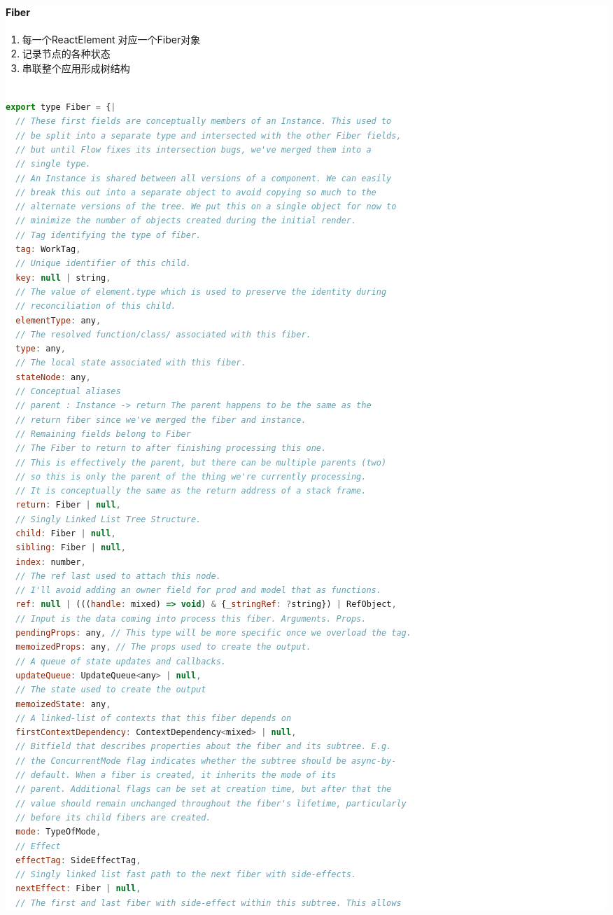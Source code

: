 #### Fiber
1. 每一个ReactElement 对应一个Fiber对象
2. 记录节点的各种状态
3. 串联整个应用形成树结构

```js

export type Fiber = {|
  // These first fields are conceptually members of an Instance. This used to
  // be split into a separate type and intersected with the other Fiber fields,
  // but until Flow fixes its intersection bugs, we've merged them into a
  // single type.
  // An Instance is shared between all versions of a component. We can easily
  // break this out into a separate object to avoid copying so much to the
  // alternate versions of the tree. We put this on a single object for now to
  // minimize the number of objects created during the initial render.
  // Tag identifying the type of fiber.
  tag: WorkTag,
  // Unique identifier of this child.
  key: null | string,
  // The value of element.type which is used to preserve the identity during
  // reconciliation of this child.
  elementType: any,
  // The resolved function/class/ associated with this fiber.
  type: any,
  // The local state associated with this fiber.
  stateNode: any,
  // Conceptual aliases
  // parent : Instance -> return The parent happens to be the same as the
  // return fiber since we've merged the fiber and instance.
  // Remaining fields belong to Fiber
  // The Fiber to return to after finishing processing this one.
  // This is effectively the parent, but there can be multiple parents (two)
  // so this is only the parent of the thing we're currently processing.
  // It is conceptually the same as the return address of a stack frame.
  return: Fiber | null,
  // Singly Linked List Tree Structure.
  child: Fiber | null,
  sibling: Fiber | null,
  index: number,
  // The ref last used to attach this node.
  // I'll avoid adding an owner field for prod and model that as functions.
  ref: null | (((handle: mixed) => void) & {_stringRef: ?string}) | RefObject,
  // Input is the data coming into process this fiber. Arguments. Props.
  pendingProps: any, // This type will be more specific once we overload the tag.
  memoizedProps: any, // The props used to create the output.
  // A queue of state updates and callbacks.
  updateQueue: UpdateQueue<any> | null,
  // The state used to create the output
  memoizedState: any,
  // A linked-list of contexts that this fiber depends on
  firstContextDependency: ContextDependency<mixed> | null,
  // Bitfield that describes properties about the fiber and its subtree. E.g.
  // the ConcurrentMode flag indicates whether the subtree should be async-by-
  // default. When a fiber is created, it inherits the mode of its
  // parent. Additional flags can be set at creation time, but after that the
  // value should remain unchanged throughout the fiber's lifetime, particularly
  // before its child fibers are created.
  mode: TypeOfMode,
  // Effect
  effectTag: SideEffectTag,
  // Singly linked list fast path to the next fiber with side-effects.
  nextEffect: Fiber | null,
  // The first and last fiber with side-effect within this subtree. This allows
```